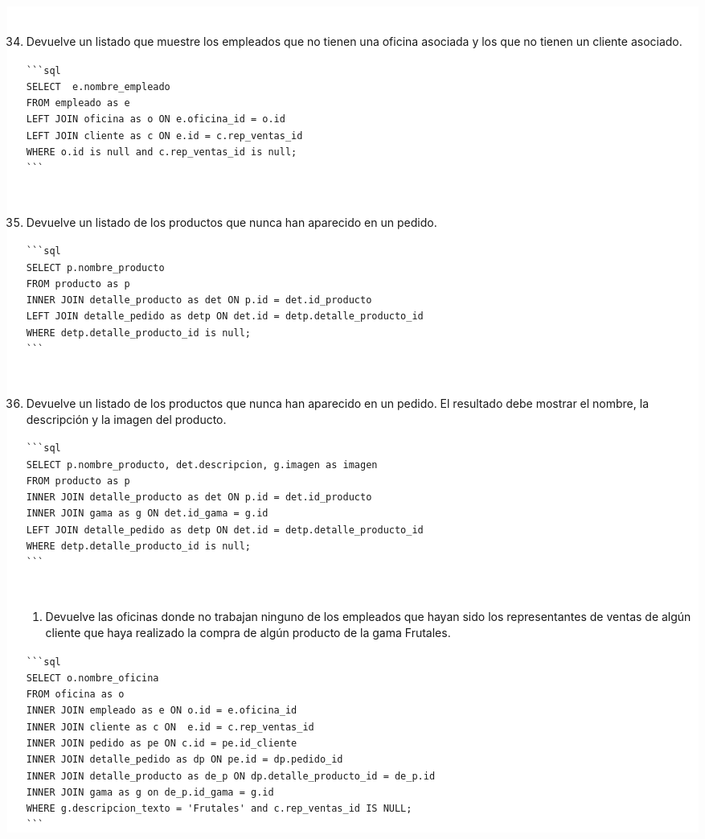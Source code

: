     
    ​    
    
34. Devuelve un listado que muestre los empleados que no tienen una oficina
               asociada y los que no tienen un cliente asociado.

        ```sql
        SELECT  e.nombre_empleado
        FROM empleado as e
        LEFT JOIN oficina as o ON e.oficina_id = o.id
        LEFT JOIN cliente as c ON e.id = c.rep_ventas_id
        WHERE o.id is null and c.rep_ventas_id is null;
        ```

    
    ​    
    
35. Devuelve un listado de los productos que nunca han aparecido en un
               pedido.

        ```sql
        SELECT p.nombre_producto
        FROM producto as p
        INNER JOIN detalle_producto as det ON p.id = det.id_producto
        LEFT JOIN detalle_pedido as detp ON det.id = detp.detalle_producto_id
        WHERE detp.detalle_producto_id is null;
        ```

    
    ​    
    
36. Devuelve un listado de los productos que nunca han aparecido en un
               pedido. El resultado debe mostrar el nombre, la descripción y la imagen del
               producto.

        ```sql
        SELECT p.nombre_producto, det.descripcion, g.imagen as imagen
        FROM producto as p
        INNER JOIN detalle_producto as det ON p.id = det.id_producto
        INNER JOIN gama as g ON det.id_gama = g.id
        LEFT JOIN detalle_pedido as detp ON det.id = detp.detalle_producto_id
        WHERE detp.detalle_producto_id is null;
        ```

    
    ​    
    
      1. Devuelve las oficinas donde no trabajan ninguno de los empleados que
                 hayan sido los representantes de ventas de algún cliente que haya realizado
                 la compra de algún producto de la gama Frutales.


        ```sql
        SELECT o.nombre_oficina
        FROM oficina as o
        INNER JOIN empleado as e ON o.id = e.oficina_id
        INNER JOIN cliente as c ON  e.id = c.rep_ventas_id
        INNER JOIN pedido as pe ON c.id = pe.id_cliente
        INNER JOIN detalle_pedido as dp ON pe.id = dp.pedido_id
        INNER JOIN detalle_producto as de_p ON dp.detalle_producto_id = de_p.id
        INNER JOIN gama as g on de_p.id_gama = g.id
        WHERE g.descripcion_texto = 'Frutales' and c.rep_ventas_id IS NULL;
        ```
